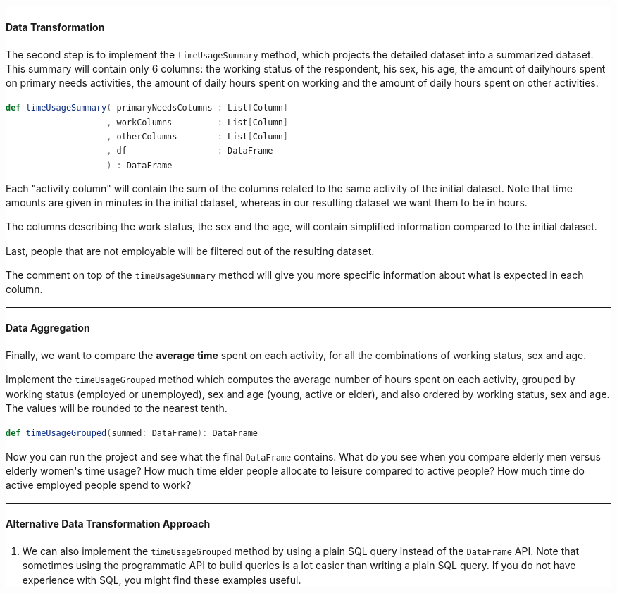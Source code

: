 
-------------

#### Data Transformation

The second step is to implement the `timeUsageSummary` method, which projects the
detailed dataset into a summarized dataset. This summary will contain only 6 columns:
the working status of the respondent, his sex, his age, the amount of dailyhours spent
on primary needs activities, the amount of daily hours spent on working and the amount
of daily hours spent on other activities.

```scala
def timeUsageSummary( primaryNeedsColumns : List[Column]
                    , workColumns         : List[Column]
                    , otherColumns        : List[Column]
                    , df                  : DataFrame
                    ) : DataFrame
```

Each "activity column" will contain the sum of the columns related to the same activity
of the initial dataset. Note that time amounts are given in minutes in the initial dataset,
whereas in our resulting dataset we want them to be in hours.

The columns describing the work status, the sex and the age, will contain simplified
information compared to the initial dataset.

Last, people that are not employable will be filtered out of the resulting dataset.

The comment on top of the `timeUsageSummary` method will give you more specific
information about what is expected in each column.

-------------------

#### Data Aggregation

Finally, we want to compare the **average time** spent on each activity, for all the
combinations of working status, sex and age.

Implement the `timeUsageGrouped` method which computes the average
number of hours spent on each activity, grouped by working status (employed or
unemployed), sex and age (young, active or elder), and also ordered by working status,
sex and age. The values will be rounded to the nearest tenth.

```scala
def timeUsageGrouped(summed: DataFrame): DataFrame
```

Now you can run the project and see what the final `DataFrame` contains. What do you
see when you compare elderly men versus elderly women's time usage? How much
time elder people allocate to leisure compared to active people? How much time do
active employed people spend to work?

-----------------

#### Alternative Data Transformation Approach

1.  We can also implement the `timeUsageGrouped` method by using a plain SQL query
    instead of the `DataFrame` API. Note that sometimes using the programmatic API to
    build queries is a lot easier than writing a plain SQL query. If you do not have
    experience with SQL, you might find [these examples](https://en.wikipedia.org/wiki/SQL_syntax#Queries) useful.


[timeusage.zip]: https://github.com/williamdemeo/cs644-fall2022/raw/main/projects/Project2/timeusage.zip
[atussum.csv.bz2]: https://github.com/williamdemeo/cs644-fall2022/raw/main/projects/Project2/atussum.csv.bz2
[StructType]: https://spark.apache.org/docs/3.3.1/api/scala/org/apache/spark/sql/types/StructType.html
[StringType]: https://spark.apache.org/docs/3.3.1/api/scala/org/apache/spark/sql/types/StringType.html
[DoubleType]: https://spark.apache.org/docs/3.3.1/api/scala/org/apache/spark/sql/types/DoubleType.html
[Row]: https://spark.apache.org/docs/3.3.1/api/scala/org/apache/spark/sql/Row.html
[Dataset]: https://spark.apache.org/docs/3.3.1/api/scala/org/apache/spark/sql/Dataset.html
[Column]: https://spark.apache.org/docs/3.3.1/api/scala/org/apache/spark/sql/Column.html
[DataFrame]: https://spark.apache.org/docs/3.3.1/api/scala/org/apache/spark/sql/index.html#DataFrame=org.apache.spark.sql.Dataset[org.apache.spark.sql.Row]
[StructField]: https://spark.apache.org/docs/3.1.3/api/scala/org/apache/spark/sql/types/StructField.html
[comma-separated values]: https://en.wikipedia.org/wiki/Comma-separated_values
[getAs]: https://spark.apache.org/docs/3.3.1/api/scala/org/apache/spark/sql/Row.html#getAs[T](i:Int):T
[Row.fromSeq]: https://spark.apache.org/docs/3.3.1/api/scala/org/apache/spark/sql/Row$.html#fromSeq(values:Seq[Any]):org.apache.spark.sql.Row
[TypedColumn]: https://spark.apache.org/docs/3.3.1/api/scala/org/apache/spark/sql/TypedColumn.html
[as]: https://spark.apache.org/docs/3.3.1/api/scala/org/apache/spark/sql/Column.html#as[U](implicitevidence$1:org.apache.spark.sql.Encoder[U]):org.apache.spark.sql.TypedColumn[Any,U]
[orderBy]: https://spark.apache.org/docs/3.3.1/api/scala/org/apache/spark/sql/Dataset.html#orderBy(sortExprs:org.apache.spark.sql.Column*):org.apache.spark.sql.Dataset[T]
[round]: https://spark.apache.org/docs/3.3.1/api/scala/org/apache/spark/sql/functions$.html#round(e:org.apache.spark.sql.Column):org.apache.spark.sql.Column